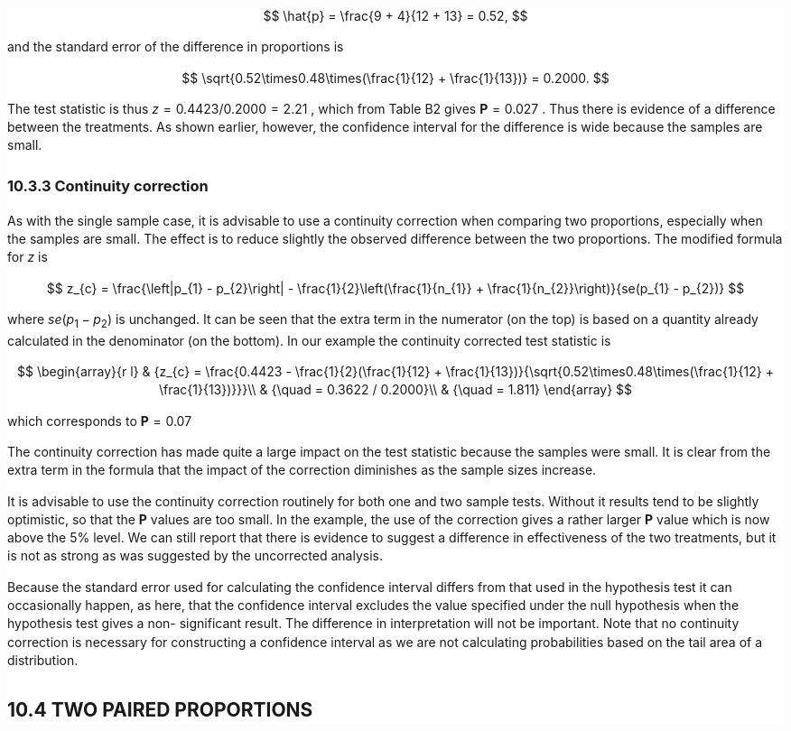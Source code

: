 $$
\hat{p} = \frac{9 + 4}{12 + 13} = 0.52,
$$

and the standard error of the difference in proportions is

$$
\sqrt{0.52\times0.48\times(\frac{1}{12} + \frac{1}{13})} = 0.2000.
$$

The test statistic is thus  $z = 0.4423 / 0.2000 = 2.21$  , which from Table B2 gives  $\mathbf{P} = 0.027$  . Thus there is evidence of a difference between the treatments. As shown earlier, however, the confidence interval for the difference is wide because the samples are small.

### 10.3.3 Continuity correction

As with the single sample case, it is advisable to use a continuity correction when comparing two proportions, especially when the samples are small. The effect is to reduce slightly the observed difference between the two proportions. The modified formula for  $z$  is

$$
z_{c} = \frac{\left|p_{1} - p_{2}\right| - \frac{1}{2}\left(\frac{1}{n_{1}} + \frac{1}{n_{2}}\right)}{se(p_{1} - p_{2})}
$$

where  $se(p_{1} - p_{2})$  is unchanged. It can be seen that the extra term in the numerator (on the top) is based on a quantity already calculated in the denominator (on the bottom). In our example the continuity corrected test statistic is

$$
\begin{array}{r l} & {z_{c} = \frac{0.4423 - \frac{1}{2}(\frac{1}{12} + \frac{1}{13})}{\sqrt{0.52\times0.48\times(\frac{1}{12} + \frac{1}{13})}}}\\ & {\quad = 0.3622 / 0.2000}\\ & {\quad = 1.811} \end{array}
$$

which corresponds to  $\mathbf{P} = 0.07$

The continuity correction has made quite a large impact on the test statistic because the samples were small. It is clear from the extra term in the formula that the impact of the correction diminishes as the sample sizes increase.

It is advisable to use the continuity correction routinely for both one and two sample tests. Without it results tend to be slightly optimistic, so that the  $\mathbf{P}$  values are too small. In the example, the use of the correction gives a rather larger  $\mathbf{P}$  value which is now above the  $5\%$  level. We can still report that there is evidence to suggest a difference in effectiveness of the two treatments, but it is not as strong as was suggested by the uncorrected analysis.

Because the standard error used for calculating the confidence interval differs from that used in the hypothesis test it can occasionally happen, as here, that the confidence interval excludes the value specified under the null hypothesis when the hypothesis test gives a non- significant result. The difference in interpretation will not be important. Note that no continuity correction is necessary for constructing a confidence interval as we are not calculating probabilities based on the tail area of a distribution.

## 10.4 TWO PAIRED PROPORTIONS
